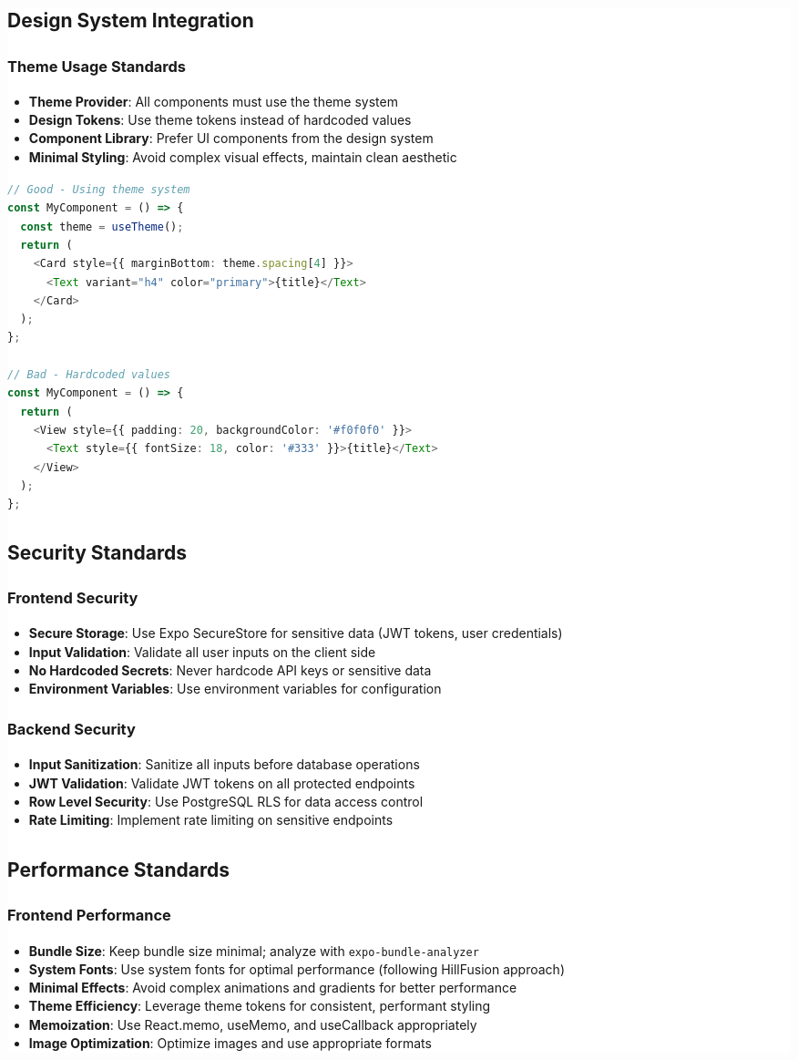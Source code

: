 ## Design System Integration

### Theme Usage Standards
- **Theme Provider**: All components must use the theme system
- **Design Tokens**: Use theme tokens instead of hardcoded values
- **Component Library**: Prefer UI components from the design system
- **Minimal Styling**: Avoid complex visual effects, maintain clean aesthetic

```typescript
// Good - Using theme system
const MyComponent = () => {
  const theme = useTheme();
  return (
    <Card style={{ marginBottom: theme.spacing[4] }}>
      <Text variant="h4" color="primary">{title}</Text>
    </Card>
  );
};

// Bad - Hardcoded values
const MyComponent = () => {
  return (
    <View style={{ padding: 20, backgroundColor: '#f0f0f0' }}>
      <Text style={{ fontSize: 18, color: '#333' }}>{title}</Text>
    </View>
  );
};
```

## Security Standards

### Frontend Security
- **Secure Storage**: Use Expo SecureStore for sensitive data (JWT tokens, user credentials)
- **Input Validation**: Validate all user inputs on the client side
- **No Hardcoded Secrets**: Never hardcode API keys or sensitive data
- **Environment Variables**: Use environment variables for configuration

### Backend Security
- **Input Sanitization**: Sanitize all inputs before database operations
- **JWT Validation**: Validate JWT tokens on all protected endpoints
- **Row Level Security**: Use PostgreSQL RLS for data access control
- **Rate Limiting**: Implement rate limiting on sensitive endpoints

## Performance Standards

### Frontend Performance
- **Bundle Size**: Keep bundle size minimal; analyze with `expo-bundle-analyzer`
- **System Fonts**: Use system fonts for optimal performance (following HillFusion approach)
- **Minimal Effects**: Avoid complex animations and gradients for better performance
- **Theme Efficiency**: Leverage theme tokens for consistent, performant styling
- **Memoization**: Use React.memo, useMemo, and useCallback appropriately
- **Image Optimization**: Optimize images and use appropriate formats
